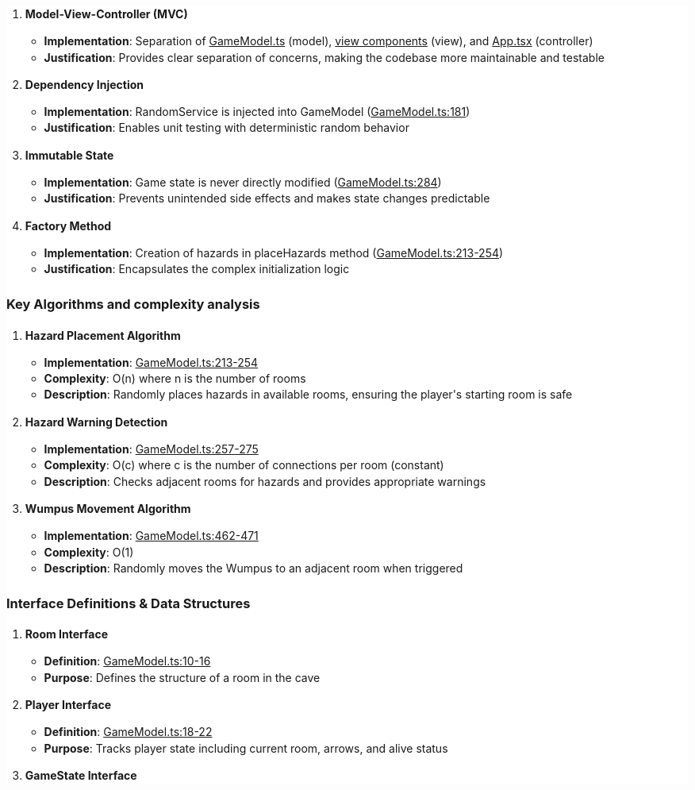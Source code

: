1. **Model-View-Controller (MVC)**

   - **Implementation**: Separation of [GameModel.ts](./src/model/GameModel.ts) (model), [view components](./src/view/) (view), and [App.tsx](./src/App.tsx) (controller)
   - **Justification**: Provides clear separation of concerns, making the codebase more maintainable and testable

2. **Dependency Injection**

   - **Implementation**: RandomService is injected into GameModel ([GameModel.ts:181](./src/model/GameModel.ts:181))
   - **Justification**: Enables unit testing with deterministic random behavior

3. **Immutable State**

   - **Implementation**: Game state is never directly modified ([GameModel.ts:284](./src/model/GameModel.ts:284))
   - **Justification**: Prevents unintended side effects and makes state changes predictable

4. **Factory Method**
   - **Implementation**: Creation of hazards in placeHazards method ([GameModel.ts:213-254](./src/model/GameModel.ts:213-254))
   - **Justification**: Encapsulates the complex initialization logic

### Key Algorithms and complexity analysis

1. **Hazard Placement Algorithm**

   - **Implementation**: [GameModel.ts:213-254](./src/model/GameModel.ts:213-254)
   - **Complexity**: O(n) where n is the number of rooms
   - **Description**: Randomly places hazards in available rooms, ensuring the player's starting room is safe

2. **Hazard Warning Detection**

   - **Implementation**: [GameModel.ts:257-275](./src/model/GameModel.ts:257-275)
   - **Complexity**: O(c) where c is the number of connections per room (constant)
   - **Description**: Checks adjacent rooms for hazards and provides appropriate warnings

3. **Wumpus Movement Algorithm**
   - **Implementation**: [GameModel.ts:462-471](./src/model/GameModel.ts:462-471)
   - **Complexity**: O(1)
   - **Description**: Randomly moves the Wumpus to an adjacent room when triggered

### Interface Definitions & Data Structures

1. **Room Interface**

   - **Definition**: [GameModel.ts:10-16](./src/model/GameModel.ts:10-16)
   - **Purpose**: Defines the structure of a room in the cave

2. **Player Interface**

   - **Definition**: [GameModel.ts:18-22](./src/model/GameModel.ts:18-22)
   - **Purpose**: Tracks player state including current room, arrows, and alive status

3. **GameState Interface**
